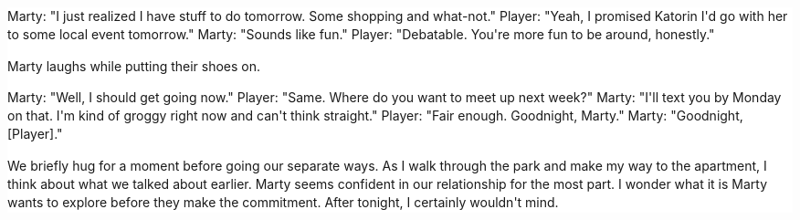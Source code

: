 Marty: "I just realized I have stuff to do tomorrow. Some shopping and what-not."
Player: "Yeah, I promised Katorin I'd go with her to some local event tomorrow."
Marty: "Sounds like fun."
Player: "Debatable. You're more fun to be around, honestly."

Marty laughs while putting their shoes on.

Marty: "Well, I should get going now."
Player: "Same. Where do you want to meet up next week?"
Marty: "I'll text you by Monday on that. I'm kind of groggy right now and can't think straight."
Player: "Fair enough. Goodnight, Marty."
Marty: "Goodnight, [Player]."

We briefly hug for a moment before going our separate ways. As I walk through the park and make my way to the apartment, I think about what we talked about earlier. Marty seems confident in our relationship for the most part. I wonder what it is Marty wants to explore before they make the commitment. After tonight, I certainly wouldn't mind.